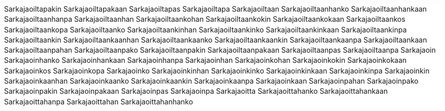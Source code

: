 Sarkajaoiltapakin
Sarkajaoiltapakaan
Sarkajaoiltapas
Sarkajaoiltapa
Sarkajaoiltaan
Sarkajaoiltaanhanko
Sarkajaoiltaanhankaan
Sarkajaoiltaanhanpa
Sarkajaoiltaanhan
Sarkajaoiltaankohan
Sarkajaoiltaankokin
Sarkajaoiltaankokaan
Sarkajaoiltaankos
Sarkajaoiltaankopa
Sarkajaoiltaanko
Sarkajaoiltaankinhan
Sarkajaoiltaankinko
Sarkajaoiltaankinkaan
Sarkajaoiltaankinpa
Sarkajaoiltaankin
Sarkajaoiltaankaanhan
Sarkajaoiltaankaanko
Sarkajaoiltaankaankin
Sarkajaoiltaankaanpa
Sarkajaoiltaankaan
Sarkajaoiltaanpahan
Sarkajaoiltaanpako
Sarkajaoiltaanpakin
Sarkajaoiltaanpakaan
Sarkajaoiltaanpas
Sarkajaoiltaanpa
Sarkajaoin
Sarkajaoinhanko
Sarkajaoinhankaan
Sarkajaoinhanpa
Sarkajaoinhan
Sarkajaoinkohan
Sarkajaoinkokin
Sarkajaoinkokaan
Sarkajaoinkos
Sarkajaoinkopa
Sarkajaoinko
Sarkajaoinkinhan
Sarkajaoinkinko
Sarkajaoinkinkaan
Sarkajaoinkinpa
Sarkajaoinkin
Sarkajaoinkaanhan
Sarkajaoinkaanko
Sarkajaoinkaankin
Sarkajaoinkaanpa
Sarkajaoinkaan
Sarkajaoinpahan
Sarkajaoinpako
Sarkajaoinpakin
Sarkajaoinpakaan
Sarkajaoinpas
Sarkajaoinpa
Sarkajaoitta
Sarkajaoittahanko
Sarkajaoittahankaan
Sarkajaoittahanpa
Sarkajaoittahan
Sarkajaoittahanhanko